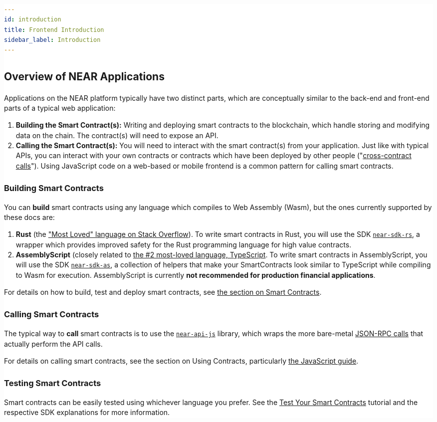 ```yaml
---
id: introduction
title: Frontend Introduction
sidebar_label: Introduction
---
```


## Overview of NEAR Applications

Applications on the NEAR platform typically have two distinct parts, which are conceptually similar to the back-end and front-end parts of a typical web application:

1. **Building the Smart Contract(s):** Writing and deploying smart contracts to the blockchain, which handle storing and modifying data on the chain.  The contract(s) will need to expose an API.
2. **Calling the Smart Contract(s):** You will need to interact with the smart contract(s) from your application.  Just like with typical APIs, you can interact with your own contracts or contracts which have been deployed by other people ("[cross-contract calls](/docs/tutorials/how-to-write-contracts-that-talk-to-each-other)"). Using JavaScript code on a web-based or mobile frontend is a common pattern for calling smart contracts.


### Building Smart Contracts

You can **build** smart contracts using any language which compiles to Web Assembly (Wasm), but the ones currently supported by these docs are:

1. **Rust** (the ["Most Loved" language on Stack Overflow](https://insights.stackoverflow.com/survey/2020)). To write smart contracts in Rust, you will use the SDK [`near-sdk-rs`](/docs/roles/developer/contracts/near-sdk-rs), a wrapper which provides improved safety for the Rust programming language for high value contracts.
2. **AssemblyScript** (closely related to [the #2 most-loved language, TypeScript](https://insights.stackoverflow.com/survey/2020). To write smart contracts in AssemblyScript, you will use the SDK [`near-sdk-as`](/docs/roles/developer/contracts/assemblyscript), a collection of helpers that make your SmartContracts look similar to TypeScript while compiling to Wasm for execution. AssemblyScript is currently **not recommended for production financial applications**.

For details on how to build, test and deploy smart contracts, see [the section on Smart Contracts](/docs/roles/developer/contracts/intro).


### Calling Smart Contracts

The typical way to **call** smart contracts is to use the [`near-api-js`](/docs/roles/developer/examples/near-api-js/introduction) library, which wraps the more bare-metal [JSON-RPC calls](/docs/api/rpc) that actually perform the API calls.

For details on calling smart contracts, see the section on Using Contracts, particularly [the JavaScript guide](/docs/development/calling-smart-contracts).

### Testing Smart Contracts

Smart contracts can be easily tested using whichever language you prefer. See the [Test Your Smart Contracts](/docs/tutorials/test-your-smart-contracts) tutorial and the respective SDK explanations for more information.
